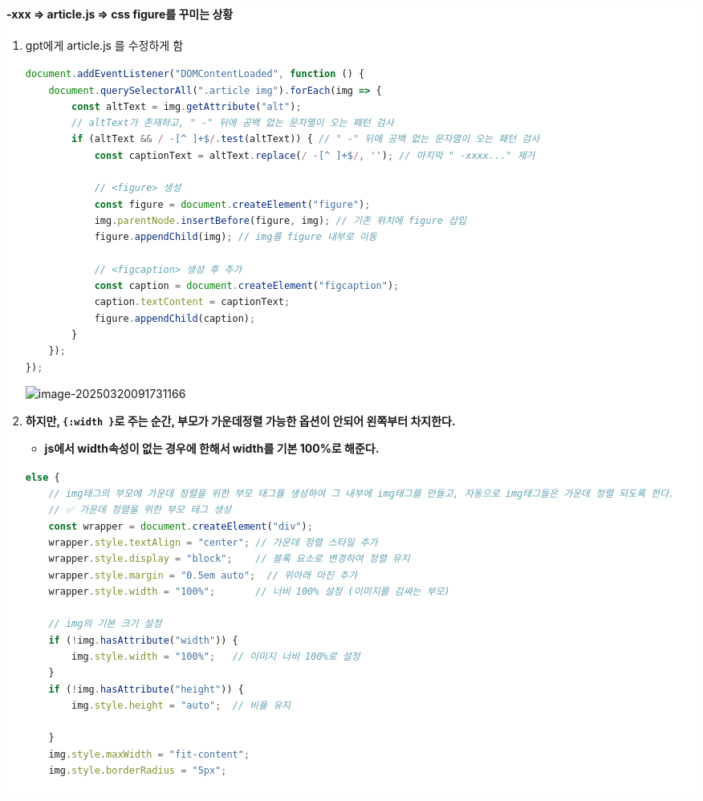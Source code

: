 #### -xxx => article.js => css figure를 꾸미는 상황



1. gpt에게 article.js 를 수정하게 함

    ```js
    document.addEventListener("DOMContentLoaded", function () {
        document.querySelectorAll(".article img").forEach(img => {
            const altText = img.getAttribute("alt");
            // altText가 존재하고, " -" 뒤에 공백 없는 문자열이 오는 패턴 검사
            if (altText && / -[^ ]+$/.test(altText)) { // " -" 뒤에 공백 없는 문자열이 오는 패턴 검사
                const captionText = altText.replace(/ -[^ ]+$/, ''); // 마지막 " -xxxx..." 제거
    
                // <figure> 생성
                const figure = document.createElement("figure");
                img.parentNode.insertBefore(figure, img); // 기존 위치에 figure 삽입
                figure.appendChild(img); // img를 figure 내부로 이동
    
                // <figcaption> 생성 후 추가
                const caption = document.createElement("figcaption");
                caption.textContent = captionText;
                figure.appendChild(caption);
            }
        });
    });
    ```

    ![image-20250320091731166](https://raw.githubusercontent.com/is2js/screenshots/main/image-20250320091731166.png)

2. **하지만, `{:width }`로 주는 순간, 부모가 가운데정렬 가능한 옵션이 안되어 왼쪽부터 차지한다.**

    - **js에서 width속성이 없는 경우에 한해서 width를 기본 100%로 해준다.**

    ```js
    else {
        // img태그의 부모에 가운데 정렬을 위한 부모 태그를 생성하여 그 내부에 img태그를 만들고, 자동으로 img태그들은 가운데 정렬 되도록 한다.
        // ✅ 가운데 정렬을 위한 부모 태그 생성
        const wrapper = document.createElement("div");
        wrapper.style.textAlign = "center"; // 가운데 정렬 스타일 추가
        wrapper.style.display = "block";    // 블록 요소로 변경하여 정렬 유지
        wrapper.style.margin = "0.5em auto";  // 위아래 마진 추가
        wrapper.style.width = "100%";       // 너비 100% 설정 (이미지를 감싸는 부모)
    
        // img의 기본 크기 설정
        if (!img.hasAttribute("width")) {
            img.style.width = "100%";   // 이미지 너비 100%로 설정
        }
        if (!img.hasAttribute("height")) {
            img.style.height = "auto";  // 비율 유지
    
        }
        img.style.maxWidth = "fit-content";
        img.style.borderRadius = "5px";
    
    